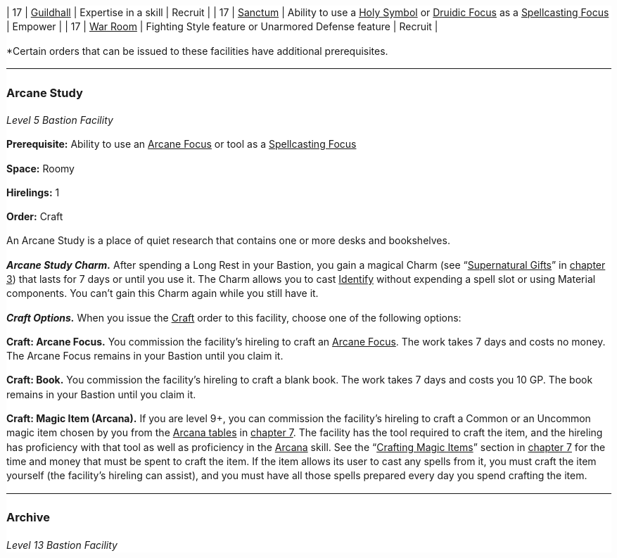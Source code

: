 | 17 | [Guildhall](#Guildhall) | Expertise in a skill | Recruit |
| 17 | [Sanctum](#Sanctum) | Ability to use a [Holy Symbol](/equipment/514-holy-symbol) or [Druidic Focus](/equipment/532-druidic-focus) as a [Spellcasting Focus](/sources/dnd/free-rules/rules-glossary#SpellcastingFocus) | Empower |
| 17 | [War Room](#WarRoom) | Fighting Style feature or Unarmored Defense feature | Recruit |

\*Certain orders that can be issued to these facilities have additional prerequisites.


---

### Arcane Study

*Level 5 Bastion Facility*

**Prerequisite:** Ability to use an [Arcane Focus](/equipment/544-arcane-focus) or tool as a [Spellcasting Focus](/sources/dnd/free-rules/rules-glossary#SpellcastingFocus)

**Space:** Roomy

**Hirelings:** 1

**Order:** Craft

An Arcane Study is a place of quiet research that contains one or more desks and bookshelves.

***Arcane Study Charm.*** After spending a Long Rest in your Bastion, you gain a magical Charm (see “[Supernatural Gifts](/sources/dnd/dmg-2024/dms-toolbox#SupernaturalGifts)” in [chapter 3](/sources/dnd/dmg-2024/dms-toolbox)) that lasts for 7 days or until you use it. The Charm allows you to cast [Identify](/spells/2619180-identify) without expending a spell slot or using Material components. You can’t gain this Charm again while you still have it.

***Craft Options.*** When you issue the [Craft](#Craft) order to this facility, choose one of the following options:

**Craft: Arcane Focus.** You commission the facility’s hireling to craft an [Arcane Focus](/equipment/544-arcane-focus). The work takes 7 days and costs no money. The Arcane Focus remains in your Bastion until you claim it.

**Craft: Book.** You commission the facility’s hireling to craft a blank book. The work takes 7 days and costs you 10 GP. The book remains in your Bastion until you claim it.

**Craft: Magic Item (Arcana).** If you are level 9+, you can commission the facility’s hireling to craft a Common or an Uncommon magic item chosen by you from the [Arcana tables](/sources/dnd/dmg-2024/random-magic-items#ArcanaTables) in [chapter 7](/sources/dnd/dmg-2024/random-magic-items). The facility has the tool required to craft the item, and the hireling has proficiency with that tool as well as proficiency in the [Arcana](/sources/dnd/free-rules/playing-the-game#Skills) skill. See the “[Crafting Magic Items](/sources/dnd/dmg-2024/treasure#CraftingMagicItems)” section in [chapter 7](/sources/dnd/dmg-2024/treasure) for the time and money that must be spent to craft the item. If the item allows its user to cast any spells from it, you must craft the item yourself (the facility’s hireling can assist), and you must have all those spells prepared every day you spend crafting the item.

---

### Archive

*Level 13 Bastion Facility*
